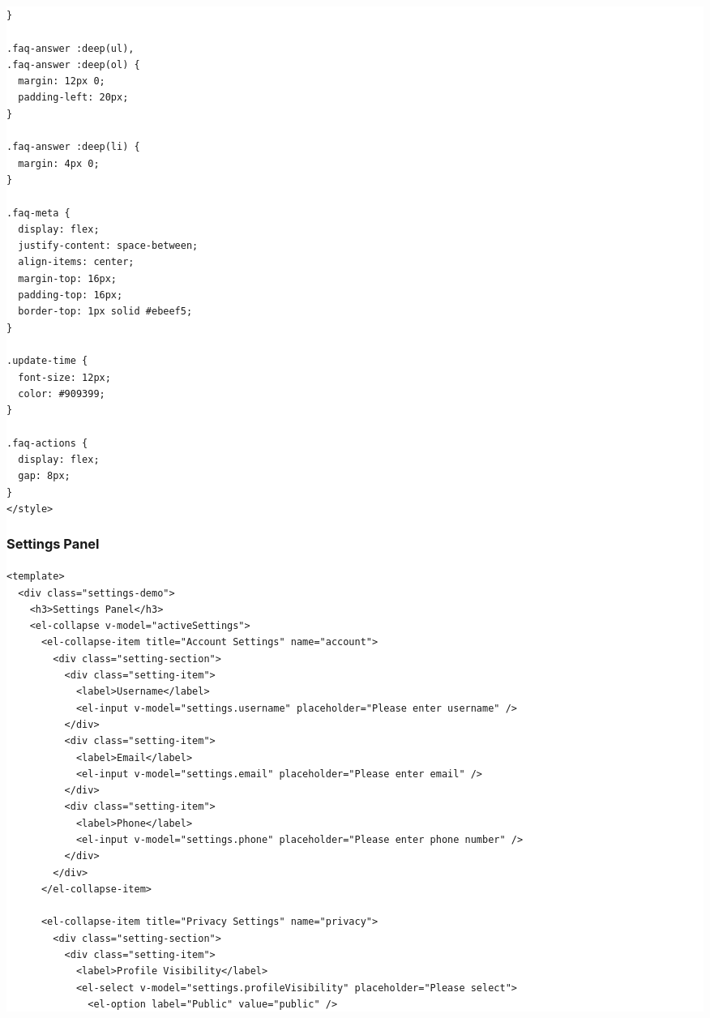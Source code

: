 ```vue
}

.faq-answer :deep(ul),
.faq-answer :deep(ol) {
  margin: 12px 0;
  padding-left: 20px;
}

.faq-answer :deep(li) {
  margin: 4px 0;
}

.faq-meta {
  display: flex;
  justify-content: space-between;
  align-items: center;
  margin-top: 16px;
  padding-top: 16px;
  border-top: 1px solid #ebeef5;
}

.update-time {
  font-size: 12px;
  color: #909399;
}

.faq-actions {
  display: flex;
  gap: 8px;
}
</style>
```

### Settings Panel

```vue
<template>
  <div class="settings-demo">
    <h3>Settings Panel</h3>
    <el-collapse v-model="activeSettings">
      <el-collapse-item title="Account Settings" name="account">
        <div class="setting-section">
          <div class="setting-item">
            <label>Username</label>
            <el-input v-model="settings.username" placeholder="Please enter username" />
          </div>
          <div class="setting-item">
            <label>Email</label>
            <el-input v-model="settings.email" placeholder="Please enter email" />
          </div>
          <div class="setting-item">
            <label>Phone</label>
            <el-input v-model="settings.phone" placeholder="Please enter phone number" />
          </div>
        </div>
      </el-collapse-item>
      
      <el-collapse-item title="Privacy Settings" name="privacy">
        <div class="setting-section">
          <div class="setting-item">
            <label>Profile Visibility</label>
            <el-select v-model="settings.profileVisibility" placeholder="Please select">
              <el-option label="Public" value="public" />
```